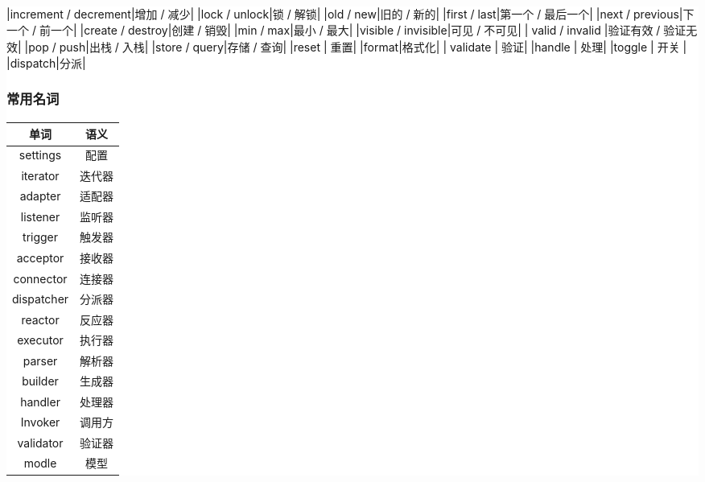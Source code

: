 |increment / decrement|增加 / 减少|
|lock / unlock|锁 / 解锁|
|old / new|旧的 / 新的|
|first / last|第一个 / 最后一个|
|next / previous|下一个 / 前一个|
|create / destroy|创建 / 销毁|
|min / max|最小 / 最大|
|visible / invisible|可见 / 不可见|
| valid / invalid |验证有效 / 验证无效|
|pop / push|出栈 / 入栈|
|store / query|存储 / 查询|
|reset | 重置|
|format|格式化|
| validate | 验证|
|handle | 处理|
|toggle | 开关 |
|dispatch|分派|

### 常用名词

| 单词 | 语义 |
| :--: | :--: |
|settings|配置|
|iterator|迭代器|
|adapter|适配器|
|listener|监听器|
|trigger|触发器|
|acceptor|接收器|
|connector|连接器|
|dispatcher|分派器|
|reactor|反应器|
|executor|执行器|
|parser|解析器|
|builder|生成器|
|handler|处理器|
|Invoker|调用方|
|validator|验证器|
|modle|模型|
